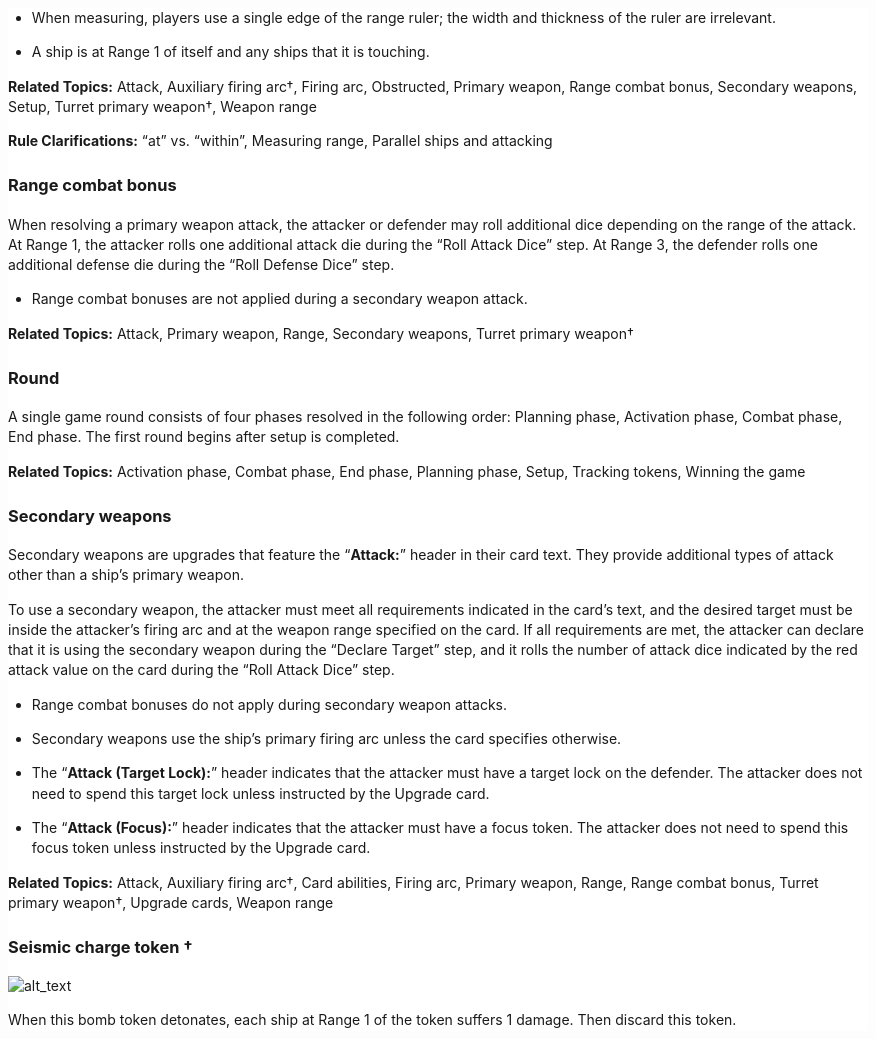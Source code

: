 - When measuring, players use a single edge of the range ruler; the width and thickness of the ruler are irrelevant.

- A ship is at Range 1 of itself and any ships that it is touching.

**Related Topics:** Attack, Auxiliary firing arc†, Firing arc, Obstructed, Primary weapon, Range combat bonus, Secondary weapons, Setup, Turret primary weapon†, Weapon range

**Rule Clarifications:** “at” vs. “within”, Measuring range, Parallel ships and attacking

### Range combat bonus ### 
When resolving a primary weapon attack, the attacker or defender may roll additional dice depending on the range of the attack. At Range 1, the attacker rolls one additional attack die during the “Roll Attack Dice” step. At Range 3, the defender rolls one additional defense die during the “Roll Defense Dice” step.

- Range combat bonuses are not applied during a secondary weapon attack.

**Related Topics:** Attack, Primary weapon, Range, Secondary weapons, Turret primary weapon†

### Round ### 
A single game round consists of four phases resolved in the following order: Planning phase, Activation phase, Combat phase, End phase. The first round begins after setup is completed.

**Related Topics:** Activation phase, Combat phase, End phase, Planning phase, Setup, Tracking tokens, Winning the game

### Secondary weapons ### 
Secondary weapons are upgrades that feature the “**Attack:**” header in their card text. They provide additional types of attack other than a ship’s primary weapon.

To use a secondary weapon, the attacker must meet all requirements indicated in the card’s text, and the desired target must be inside the attacker’s firing arc and at the weapon range specified on the card. If all requirements are met, the attacker can declare that it is using the secondary weapon during the “Declare Target” step, and it rolls the number of attack dice indicated by the red attack value on the card during the “Roll Attack Dice” step.

- Range combat bonuses do not apply during secondary weapon attacks.

- Secondary weapons use the ship’s primary firing arc unless the card specifies otherwise.

- The “**Attack (Target Lock):**” header indicates that the attacker must have a target lock on the defender. The attacker does not need to spend this target lock unless instructed by the Upgrade card.

- The “**Attack (Focus):**” header indicates that the attacker must have a focus token. The attacker does not need to spend this focus token unless instructed by the Upgrade card.

**Related Topics:** Attack, Auxiliary firing arc†, Card abilities, Firing arc, Primary weapon, Range, Range combat bonus, Turret primary weapon†, Upgrade cards, Weapon range

### Seismic charge token † ### 
![alt_text](/static/images/tokens/seismic-charge-tokens.png)

When this bomb token detonates, each ship at Range 1 of the token suffers 1 damage. Then discard this token.
